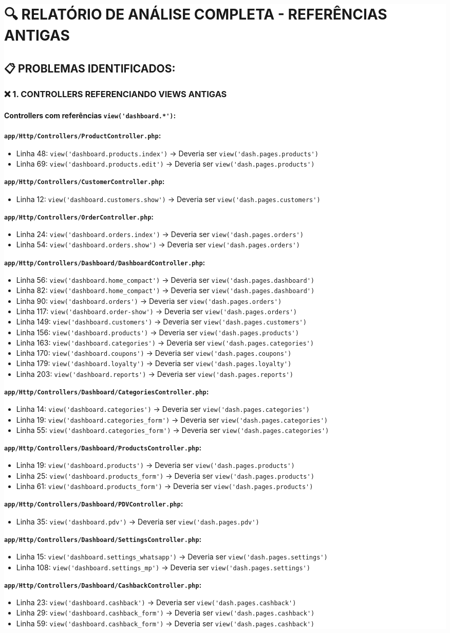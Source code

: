 # 🔍 RELATÓRIO DE ANÁLISE COMPLETA - REFERÊNCIAS ANTIGAS

## 📋 PROBLEMAS IDENTIFICADOS:

### **❌ 1. CONTROLLERS REFERENCIANDO VIEWS ANTIGAS**

#### **Controllers com referências `view('dashboard.*')`:**

**`app/Http/Controllers/ProductController.php`:**
- Linha 48: `view('dashboard.products.index')` → Deveria ser `view('dash.pages.products')`
- Linha 69: `view('dashboard.products.edit')` → Deveria ser `view('dash.pages.products')`

**`app/Http/Controllers/CustomerController.php`:**
- Linha 12: `view('dashboard.customers.show')` → Deveria ser `view('dash.pages.customers')`

**`app/Http/Controllers/OrderController.php`:**
- Linha 24: `view('dashboard.orders.index')` → Deveria ser `view('dash.pages.orders')`
- Linha 54: `view('dashboard.orders.show')` → Deveria ser `view('dash.pages.orders')`

**`app/Http/Controllers/Dashboard/DashboardController.php`:**
- Linha 56: `view('dashboard.home_compact')` → Deveria ser `view('dash.pages.dashboard')`
- Linha 82: `view('dashboard.home_compact')` → Deveria ser `view('dash.pages.dashboard')`
- Linha 90: `view('dashboard.orders')` → Deveria ser `view('dash.pages.orders')`
- Linha 117: `view('dashboard.order-show')` → Deveria ser `view('dash.pages.orders')`
- Linha 149: `view('dashboard.customers')` → Deveria ser `view('dash.pages.customers')`
- Linha 156: `view('dashboard.products')` → Deveria ser `view('dash.pages.products')`
- Linha 163: `view('dashboard.categories')` → Deveria ser `view('dash.pages.categories')`
- Linha 170: `view('dashboard.coupons')` → Deveria ser `view('dash.pages.coupons')`
- Linha 179: `view('dashboard.loyalty')` → Deveria ser `view('dash.pages.loyalty')`
- Linha 203: `view('dashboard.reports')` → Deveria ser `view('dash.pages.reports')`

**`app/Http/Controllers/Dashboard/CategoriesController.php`:**
- Linha 14: `view('dashboard.categories')` → Deveria ser `view('dash.pages.categories')`
- Linha 19: `view('dashboard.categories_form')` → Deveria ser `view('dash.pages.categories')`
- Linha 55: `view('dashboard.categories_form')` → Deveria ser `view('dash.pages.categories')`

**`app/Http/Controllers/Dashboard/ProductsController.php`:**
- Linha 19: `view('dashboard.products')` → Deveria ser `view('dash.pages.products')`
- Linha 25: `view('dashboard.products_form')` → Deveria ser `view('dash.pages.products')`
- Linha 61: `view('dashboard.products_form')` → Deveria ser `view('dash.pages.products')`

**`app/Http/Controllers/Dashboard/PDVController.php`:**
- Linha 35: `view('dashboard.pdv')` → Deveria ser `view('dash.pages.pdv')`

**`app/Http/Controllers/Dashboard/SettingsController.php`:**
- Linha 15: `view('dashboard.settings_whatsapp')` → Deveria ser `view('dash.pages.settings')`
- Linha 108: `view('dashboard.settings_mp')` → Deveria ser `view('dash.pages.settings')`

**`app/Http/Controllers/Dashboard/CashbackController.php`:**
- Linha 23: `view('dashboard.cashback')` → Deveria ser `view('dash.pages.cashback')`
- Linha 29: `view('dashboard.cashback_form')` → Deveria ser `view('dash.pages.cashback')`
- Linha 59: `view('dashboard.cashback_form')` → Deveria ser `view('dash.pages.cashback')`
